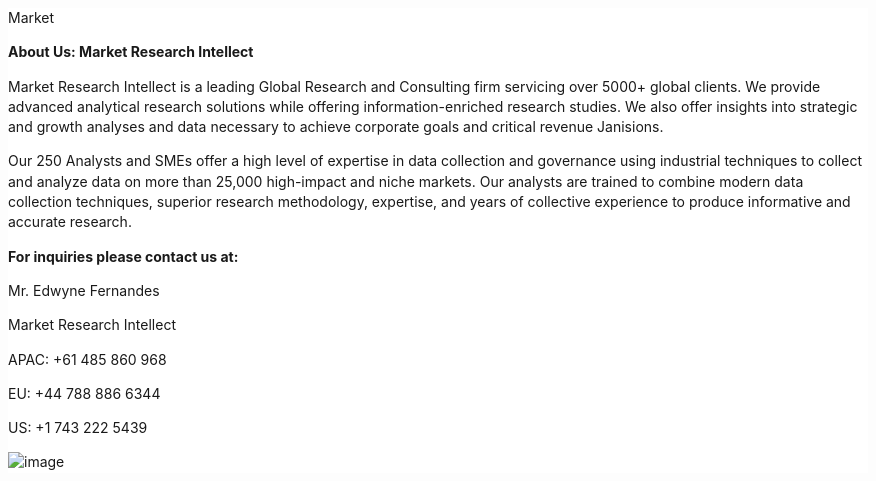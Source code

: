 Market</a></span></p><p><strong><span class="font-[700]">About Us: Market Research Intellect</span></strong></p><p><span class="">Market Research Intellect is a leading Global Research and Consulting firm servicing over 5000+ global clients. We provide advanced analytical research solutions while offering information-enriched research studies.&nbsp;</span>We also offer insights into strategic and growth analyses and data necessary to achieve corporate goals and critical revenue Janisions.</p><p><span class="">Our 250 Analysts and SMEs offer a high level of expertise in data collection and governance using industrial techniques to collect and analyze data on more than 25,000 high-impact and niche markets. Our analysts are trained to combine modern data collection techniques, superior research methodology, expertise, and years of collective experience to produce informative and accurate research.</span></p><p><strong>For inquiries please contact us at:</strong></p><p>Mr. Edwyne Fernandes</p><p>Market Research Intellect</p><p>APAC: +61 485 860 968</p><p>EU: +44 788 886 6344</p><p>US: +1 743 222 5439</p>
![image](https://github.com/user-attachments/assets/946681cb-1bd6-44b3-a2a3-c25de587bf2c)
